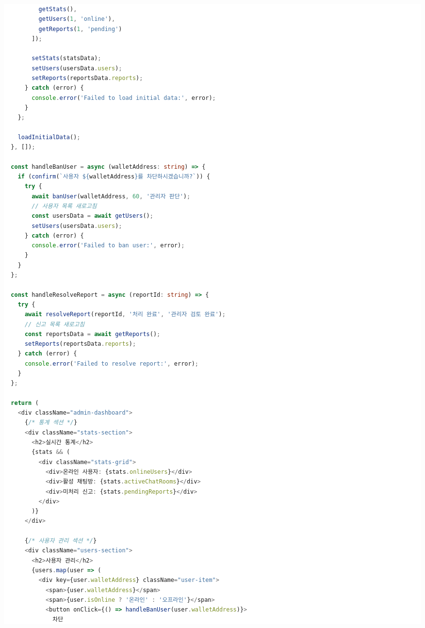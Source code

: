 ```typescript
          getStats(),
          getUsers(1, 'online'),
          getReports(1, 'pending')
        ]);

        setStats(statsData);
        setUsers(usersData.users);
        setReports(reportsData.reports);
      } catch (error) {
        console.error('Failed to load initial data:', error);
      }
    };

    loadInitialData();
  }, []);

  const handleBanUser = async (walletAddress: string) => {
    if (confirm(`사용자 ${walletAddress}를 차단하시겠습니까?`)) {
      try {
        await banUser(walletAddress, 60, '관리자 판단');
        // 사용자 목록 새로고침
        const usersData = await getUsers();
        setUsers(usersData.users);
      } catch (error) {
        console.error('Failed to ban user:', error);
      }
    }
  };

  const handleResolveReport = async (reportId: string) => {
    try {
      await resolveReport(reportId, '처리 완료', '관리자 검토 완료');
      // 신고 목록 새로고침
      const reportsData = await getReports();
      setReports(reportsData.reports);
    } catch (error) {
      console.error('Failed to resolve report:', error);
    }
  };

  return (
    <div className="admin-dashboard">
      {/* 통계 섹션 */}
      <div className="stats-section">
        <h2>실시간 통계</h2>
        {stats && (
          <div className="stats-grid">
            <div>온라인 사용자: {stats.onlineUsers}</div>
            <div>활성 채팅방: {stats.activeChatRooms}</div>
            <div>미처리 신고: {stats.pendingReports}</div>
          </div>
        )}
      </div>

      {/* 사용자 관리 섹션 */}
      <div className="users-section">
        <h2>사용자 관리</h2>
        {users.map(user => (
          <div key={user.walletAddress} className="user-item">
            <span>{user.walletAddress}</span>
            <span>{user.isOnline ? '온라인' : '오프라인'}</span>
            <button onClick={() => handleBanUser(user.walletAddress)}>
              차단
```